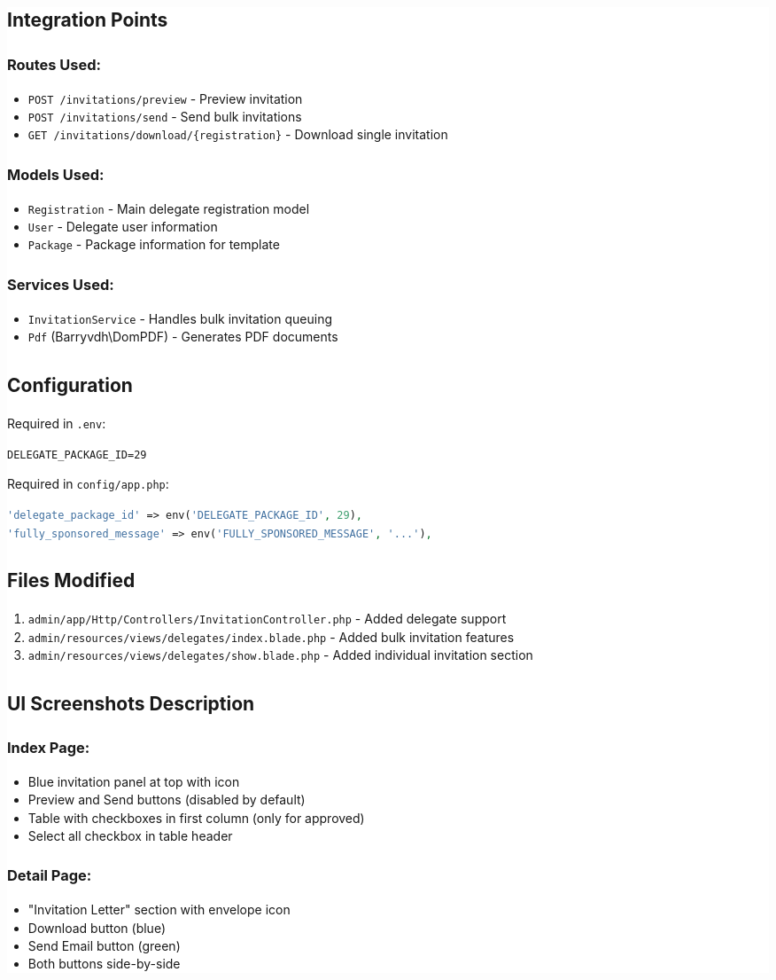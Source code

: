 ## Integration Points

### Routes Used:
- `POST /invitations/preview` - Preview invitation
- `POST /invitations/send` - Send bulk invitations
- `GET /invitations/download/{registration}` - Download single invitation

### Models Used:
- `Registration` - Main delegate registration model
- `User` - Delegate user information
- `Package` - Package information for template

### Services Used:
- `InvitationService` - Handles bulk invitation queuing
- `Pdf` (Barryvdh\DomPDF) - Generates PDF documents

## Configuration

Required in `.env`:
```env
DELEGATE_PACKAGE_ID=29
```

Required in `config/app.php`:
```php
'delegate_package_id' => env('DELEGATE_PACKAGE_ID', 29),
'fully_sponsored_message' => env('FULLY_SPONSORED_MESSAGE', '...'),
```

## Files Modified

1. `admin/app/Http/Controllers/InvitationController.php` - Added delegate support
2. `admin/resources/views/delegates/index.blade.php` - Added bulk invitation features
3. `admin/resources/views/delegates/show.blade.php` - Added individual invitation section

## UI Screenshots Description

### Index Page:
- Blue invitation panel at top with icon
- Preview and Send buttons (disabled by default)
- Table with checkboxes in first column (only for approved)
- Select all checkbox in table header

### Detail Page:
- "Invitation Letter" section with envelope icon
- Download button (blue)
- Send Email button (green)
- Both buttons side-by-side
